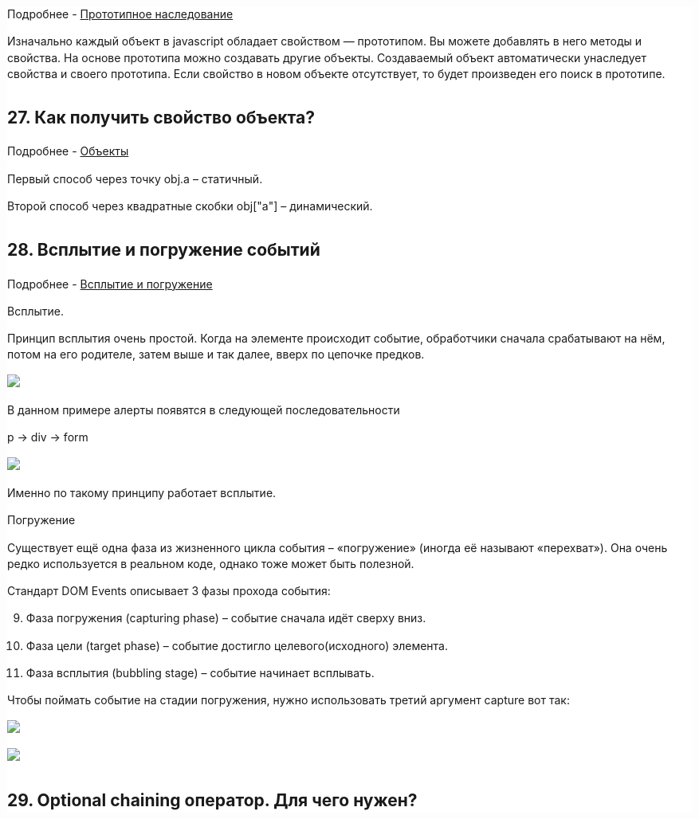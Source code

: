 Подробнее - [Прототипное наследование](https://learn.javascript.ru/prototype-inheritance)

Изначально каждый объект в javascript обладает свойством — прототипом. Вы можете добавлять в него методы и свойства. На основе прототипа можно создавать другие объекты. Создаваемый объект автоматически унаследует свойства и своего прототипа. Если свойство в новом объекте отсутствует, то будет произведен его поиск в прототипе.

## 27. Как получить свойство объекта?

Подробнее - [Объекты](https://developer.mozilla.org/ru/docs/Web/JavaScript/Guide/Working_with_Objects)

Первый способ через точку obj.a – статичный.

Второй способ через квадратные скобки obj["a"] – динамический.

## 28. Всплытие и погружение событий

Подробнее - [Всплытие и погружение](https://learn.javascript.ru/bubbling-and-capturing)

Всплытие.

Принцип всплытия очень простой. Когда на элементе происходит событие, обработчики сначала срабатывают на нём, потом на его родителе, затем выше и так далее, вверх по цепочке предков.

![](https://lh7-rt.googleusercontent.com/docsz/AD_4nXc8slOIXo8cFnadZiE3gWwdbbOszIcZ3PiWMOiCvf2XxJKRJjOFrg91oelJ2SVHMwdSoblUXXCyMSr6jHQ2BdPgOD3CpzsZC6OZdunC7x8HXsAuRTSvkzTPYeIlBLZkuI3j1TEKbHtY9_5DjWQB2-XoCq0NOpo-Jwa0t2zUE83U08h_mL3-3V8?key=Rbu-f-4I15Vd0OejaFc7sA)

В данном примере алерты появятся в следующей последовательности 

p -> div -> form

![](https://lh7-rt.googleusercontent.com/docsz/AD_4nXd3ABXiQQDKNhXkd7yyn_prWQcsU7USKlsN_2CRBiUQVXnGid71fO_Qo9iM2SWXi04bSUnfJ5a_aO39GmN9KGOv_8pPyGcYJyY75YcNkctrmvEXXNUuNZBmytBodwKh0Ok4tcCpOuOu9tWOSiUBpHg9RrDugmDj31VJVnnQvyWO3sibXLAQ6w?key=Rbu-f-4I15Vd0OejaFc7sA)

Именно по такому принципу работает всплытие.

Погружение

Существует ещё одна фаза из жизненного цикла события – «погружение» (иногда её называют «перехват»). Она очень редко используется в реальном коде, однако тоже может быть полезной.

Стандарт DOM Events описывает 3 фазы прохода события:

9. Фаза погружения (capturing phase) – событие сначала идёт сверху вниз.
    
10. Фаза цели (target phase) – событие достигло целевого(исходного) элемента.
    
11. Фаза всплытия (bubbling stage) – событие начинает всплывать.
    

Чтобы поймать событие на стадии погружения, нужно использовать третий аргумент capture вот так:

![](https://lh7-rt.googleusercontent.com/docsz/AD_4nXdGuiBT09lOLmJHYmt_UfzoB6HdjFcriwMTa9rbIPevJPiDyL7Vuinj-gRbjro-lEgAefFJiK1NjJqIHY9BeUcV6ssgZb4edged8XRkn87rjoah_Gb0eoY1KJjia5Uue3D-f02zqOhL-8IK_AW7q1HOC9VbW1C_w760cVKM1k0a42MkBTiXBOI?key=Rbu-f-4I15Vd0OejaFc7sA)

![](https://lh7-rt.googleusercontent.com/docsz/AD_4nXcsUYsONDCszkgLkFGOW-WHFi0fEZ3lMi-eJ96fwYjWhp73DtqJ5_GTtrh8SAnXY6l7t1mC_fj_0AAyDGTCpbFrEgsDYlVYI9UinSTlHNml4FDGSnO7s6rREjh5J2_cqTcDGTe8rMalfKbRmE6-0rvv6OsZb1Edto24c19xaQWnPvQu8V2RX64?key=Rbu-f-4I15Vd0OejaFc7sA)

## 29. Optional chaining оператор. Для чего нужен?
